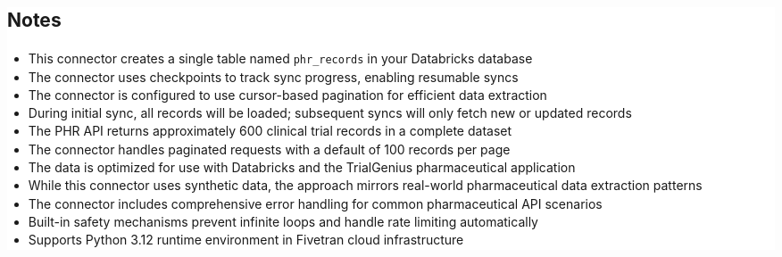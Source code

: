 ## Notes

- This connector creates a single table named `phr_records` in your Databricks database
- The connector uses checkpoints to track sync progress, enabling resumable syncs
- The connector is configured to use cursor-based pagination for efficient data extraction
- During initial sync, all records will be loaded; subsequent syncs will only fetch new or updated records
- The PHR API returns approximately 600 clinical trial records in a complete dataset
- The connector handles paginated requests with a default of 100 records per page
- The data is optimized for use with Databricks and the TrialGenius pharmaceutical application
- While this connector uses synthetic data, the approach mirrors real-world pharmaceutical data extraction patterns
- The connector includes comprehensive error handling for common pharmaceutical API scenarios
- Built-in safety mechanisms prevent infinite loops and handle rate limiting automatically
- Supports Python 3.12 runtime environment in Fivetran cloud infrastructure